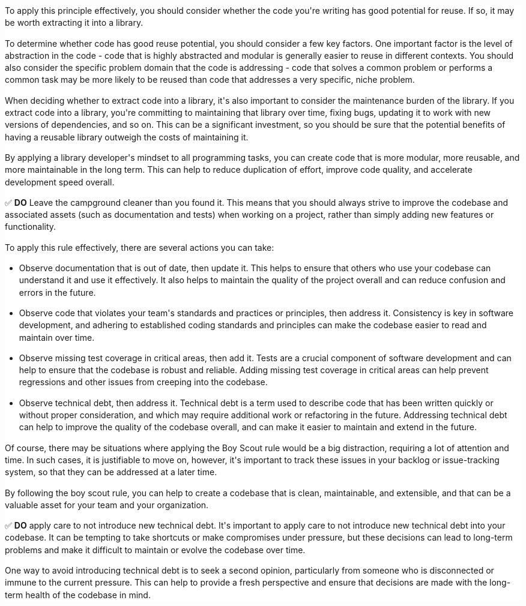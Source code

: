 To apply this principle effectively, you should consider whether the code you're writing has good potential for reuse. If so, it may be worth extracting it into a library.

To determine whether code has good reuse potential, you should consider a few key factors. One important factor is the level of abstraction in the code - code that is highly abstracted and modular is generally easier to reuse in different contexts. You should also consider the specific problem domain that the code is addressing - code that solves a common problem or performs a common task may be more likely to be reused than code that addresses a very specific, niche problem.

When deciding whether to extract code into a library, it's also important to consider the maintenance burden of the library. If you extract code into a library, you're committing to maintaining that library over time, fixing bugs, updating it to work with new versions of dependencies, and so on. This can be a significant investment, so you should be sure that the potential benefits of having a reusable library outweigh the costs of maintaining it.

By applying a library developer's mindset to all programming tasks, you can create code that is more modular, more reusable, and more maintainable in the long term. This can help to reduce duplication of effort, improve code quality, and accelerate development speed overall.

✅ **DO** Leave the campground cleaner than you found it. This means that you should always strive to improve the codebase and associated assets (such as documentation and tests) when working on a project, rather than simply adding new features or functionality.

To apply this rule effectively, there are several actions you can take:

- Observe documentation that is out of date, then update it. This helps to ensure that others who use your codebase can understand it and use it effectively. It also helps to maintain the quality of the project overall and can reduce confusion and errors in the future.

- Observe code that violates your team's standards and practices or principles, then address it. Consistency is key in software development, and adhering to established coding standards and principles can make the codebase easier to read and maintain over time.

- Observe missing test coverage in critical areas, then add it. Tests are a crucial component of software development and can help to ensure that the codebase is robust and reliable. Adding missing test coverage in critical areas can help prevent regressions and other issues from creeping into the codebase.

- Observe technical debt, then address it. Technical debt is a term used to describe code that has been written quickly or without proper consideration, and which may require additional work or refactoring in the future. Addressing technical debt can help to improve the quality of the codebase overall, and can make it easier to maintain and extend in the future.

Of course, there may be situations where applying the Boy Scout rule would be a big distraction, requiring a lot of attention and time. In such cases, it is justifiable to move on, however, it's important to track these issues in your backlog or issue-tracking system, so that they can be addressed at a later time.

By following the boy scout rule, you can help to create a codebase that is clean, maintainable, and extensible, and that can be a valuable asset for your team and your organization.

✅ **DO** apply care to not introduce new technical debt. It's important to apply care to not introduce new technical debt into your codebase. It can be tempting to take shortcuts or make compromises under pressure, but these decisions can lead to long-term problems and make it difficult to maintain or evolve the codebase over time.

One way to avoid introducing technical debt is to seek a second opinion, particularly from someone who is disconnected or immune to the current pressure. This can help to provide a fresh perspective and ensure that decisions are made with the long-term health of the codebase in mind.
